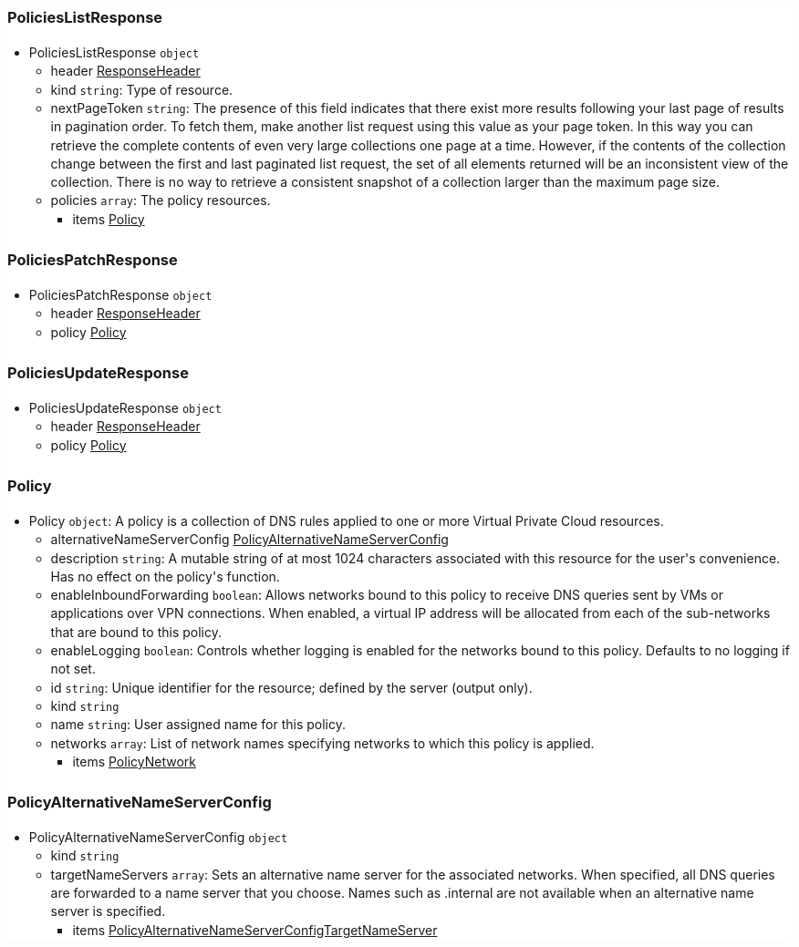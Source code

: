 ### PoliciesListResponse
* PoliciesListResponse `object`
  * header [ResponseHeader](#responseheader)
  * kind `string`: Type of resource.
  * nextPageToken `string`: The presence of this field indicates that there exist more results following your last page of results in pagination order. To fetch them, make another list request using this value as your page token. In this way you can retrieve the complete contents of even very large collections one page at a time. However, if the contents of the collection change between the first and last paginated list request, the set of all elements returned will be an inconsistent view of the collection. There is no way to retrieve a consistent snapshot of a collection larger than the maximum page size.
  * policies `array`: The policy resources.
    * items [Policy](#policy)

### PoliciesPatchResponse
* PoliciesPatchResponse `object`
  * header [ResponseHeader](#responseheader)
  * policy [Policy](#policy)

### PoliciesUpdateResponse
* PoliciesUpdateResponse `object`
  * header [ResponseHeader](#responseheader)
  * policy [Policy](#policy)

### Policy
* Policy `object`: A policy is a collection of DNS rules applied to one or more Virtual Private Cloud resources.
  * alternativeNameServerConfig [PolicyAlternativeNameServerConfig](#policyalternativenameserverconfig)
  * description `string`: A mutable string of at most 1024 characters associated with this resource for the user's convenience. Has no effect on the policy's function.
  * enableInboundForwarding `boolean`: Allows networks bound to this policy to receive DNS queries sent by VMs or applications over VPN connections. When enabled, a virtual IP address will be allocated from each of the sub-networks that are bound to this policy.
  * enableLogging `boolean`: Controls whether logging is enabled for the networks bound to this policy. Defaults to no logging if not set.
  * id `string`: Unique identifier for the resource; defined by the server (output only).
  * kind `string`
  * name `string`: User assigned name for this policy.
  * networks `array`: List of network names specifying networks to which this policy is applied.
    * items [PolicyNetwork](#policynetwork)

### PolicyAlternativeNameServerConfig
* PolicyAlternativeNameServerConfig `object`
  * kind `string`
  * targetNameServers `array`: Sets an alternative name server for the associated networks. When specified, all DNS queries are forwarded to a name server that you choose. Names such as .internal are not available when an alternative name server is specified.
    * items [PolicyAlternativeNameServerConfigTargetNameServer](#policyalternativenameserverconfigtargetnameserver)
